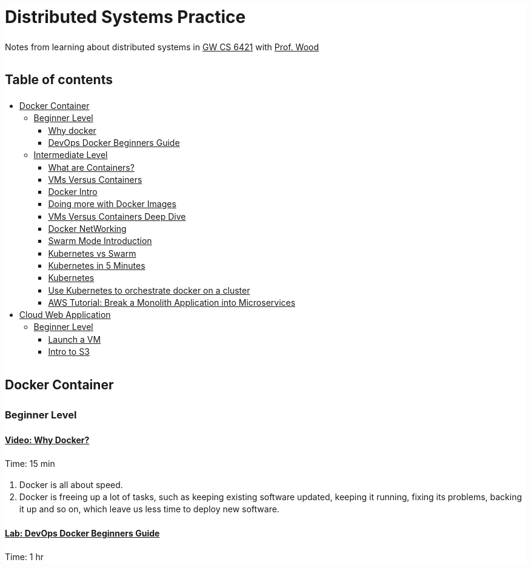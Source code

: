 # Distributed Systems Practice
Notes from learning about distributed systems in [GW CS 6421](https://gwdistsys18.github.io/) with [Prof. Wood](https://faculty.cs.gwu.edu/timwood/)  
  
## Table of contents
- [Docker Container](https://github.com/jzhzj/dist-sys-practice#docker-container)  
	- [Beginner Level](https://github.com/jzhzj/dist-sys-practice#beginner-level)
		- [Why docker](https://github.com/jzhzj/dist-sys-practice#video-why-docker)  
		- [DevOps Docker Beginners Guide](https://github.com/jzhzj/dist-sys-practice#lab-devops-docker-beginners-guide)  
	- [Intermediate Level](https://github.com/jzhzj/dist-sys-practice#intermediate-level)  
		- [What are Containers?](https://github.com/jzhzj/dist-sys-practice#video-what-are-containers)  
		- [VMs Versus Containers](https://github.com/jzhzj/dist-sys-practice#video-vms-versus-containers)
		- [Docker Intro](https://github.com/jzhzj/dist-sys-practice#lab-docker-intro)
		- [Doing more with Docker Images](https://github.com/jzhzj/dist-sys-practice#lab-doing-more-whith-docker-images)
		- [VMs Versus Containers Deep Dive](https://github.com/jzhzj/dist-sys-practice#video-vms-versus-containers-deep-dive)
		- [Docker NetWorking](https://github.com/jzhzj/dist-sys-practice#lab-docker-networking)
		- [Swarm Mode Introduction](https://github.com/jzhzj/dist-sys-practice#lab-swarm-mode-introduction)
		- [Kubernetes vs Swarm](https://github.com/jzhzj/dist-sys-practice#video-kubernetes-vs-swarm)
		- [Kubernetes in 5 Minutes](https://github.com/jzhzj/dist-sys-practice#video-kubernetes-in-5-minutes)
		- [Kubernetes](https://github.com/jzhzj/dist-sys-practice#kubernetes)
		- [Use Kubernetes to orchestrate docker on a cluster](https://github.com/jzhzj/dist-sys-practice#install-docker-on-a-cluster-of-ec2-vms-and-use-kubernetes-to-orchestrate-them)
		- [AWS Tutorial: Break a Monolith Application into Microservices](https://github.com/jzhzj/dist-sys-practice#aws-tutorial-break-a-monolith-application-into-microservices)
- [Cloud Web Application](https://github.com/jzhzj/dist-sys-practice#cloud-web-application)
	- [Beginner Level](https://github.com/jzhzj/dist-sys-practice#beginner-level-1)
		- [Launch a VM](https://github.com/jzhzj/dist-sys-practice#aws-tutorial-launch-a-vm)
		- [Intro to S3](https://github.com/jzhzj/dist-sys-practice#qwilab-intro-to-s3)


  
## Docker Container
### Beginner Level
#### [Video: Why Docker?](https://www.youtube.com/watch?v=RYDHUTHLf8U&t=0s&list=PLBmVKD7o3L8tQzt8QPCINK9wXmKecTHlM&index=23)  
Time: 15 min   

1. Docker is all about speed.  
2. Docker is freeing up a lot of tasks, such as keeping existing software updated, keeping it running, fixing its problems, backing it up and so on, which leave us less time to deploy new software.  

#### [Lab: DevOps Docker Beginners Guide](https://training.play-with-docker.com/ops-s1-hello/)  
Time: 1 hr  
